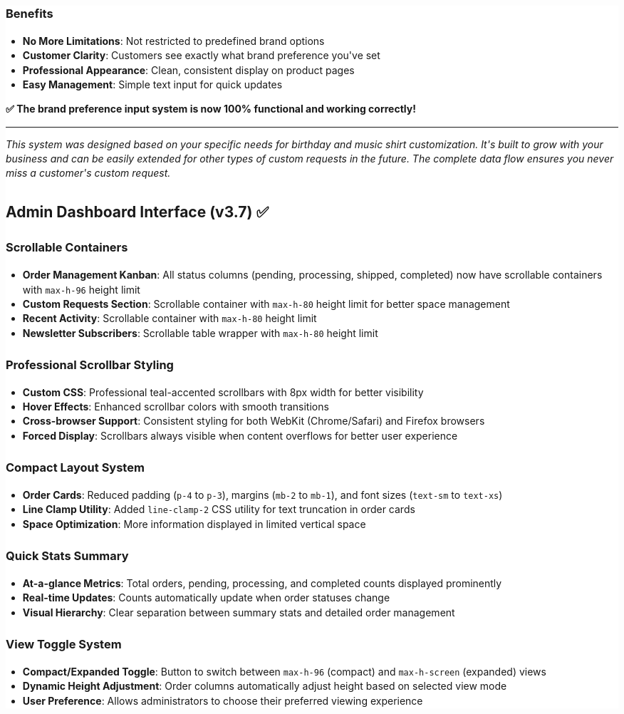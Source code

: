 ### Benefits
- **No More Limitations**: Not restricted to predefined brand options
- **Customer Clarity**: Customers see exactly what brand preference you've set
- **Professional Appearance**: Clean, consistent display on product pages
- **Easy Management**: Simple text input for quick updates

**✅ The brand preference input system is now 100% functional and working correctly!**

---

*This system was designed based on your specific needs for birthday and music shirt customization. It's built to grow with your business and can be easily extended for other types of custom requests in the future. The complete data flow ensures you never miss a customer's custom request.*

## Admin Dashboard Interface (v3.7) ✅

### Scrollable Containers
- **Order Management Kanban**: All status columns (pending, processing, shipped, completed) now have scrollable containers with `max-h-96` height limit
- **Custom Requests Section**: Scrollable container with `max-h-80` height limit for better space management
- **Recent Activity**: Scrollable container with `max-h-80` height limit
- **Newsletter Subscribers**: Scrollable table wrapper with `max-h-80` height limit

### Professional Scrollbar Styling
- **Custom CSS**: Professional teal-accented scrollbars with 8px width for better visibility
- **Hover Effects**: Enhanced scrollbar colors with smooth transitions
- **Cross-browser Support**: Consistent styling for both WebKit (Chrome/Safari) and Firefox browsers
- **Forced Display**: Scrollbars always visible when content overflows for better user experience

### Compact Layout System
- **Order Cards**: Reduced padding (`p-4` to `p-3`), margins (`mb-2` to `mb-1`), and font sizes (`text-sm` to `text-xs`)
- **Line Clamp Utility**: Added `line-clamp-2` CSS utility for text truncation in order cards
- **Space Optimization**: More information displayed in limited vertical space

### Quick Stats Summary
- **At-a-glance Metrics**: Total orders, pending, processing, and completed counts displayed prominently
- **Real-time Updates**: Counts automatically update when order statuses change
- **Visual Hierarchy**: Clear separation between summary stats and detailed order management

### View Toggle System
- **Compact/Expanded Toggle**: Button to switch between `max-h-96` (compact) and `max-h-screen` (expanded) views
- **Dynamic Height Adjustment**: Order columns automatically adjust height based on selected view mode
- **User Preference**: Allows administrators to choose their preferred viewing experience
